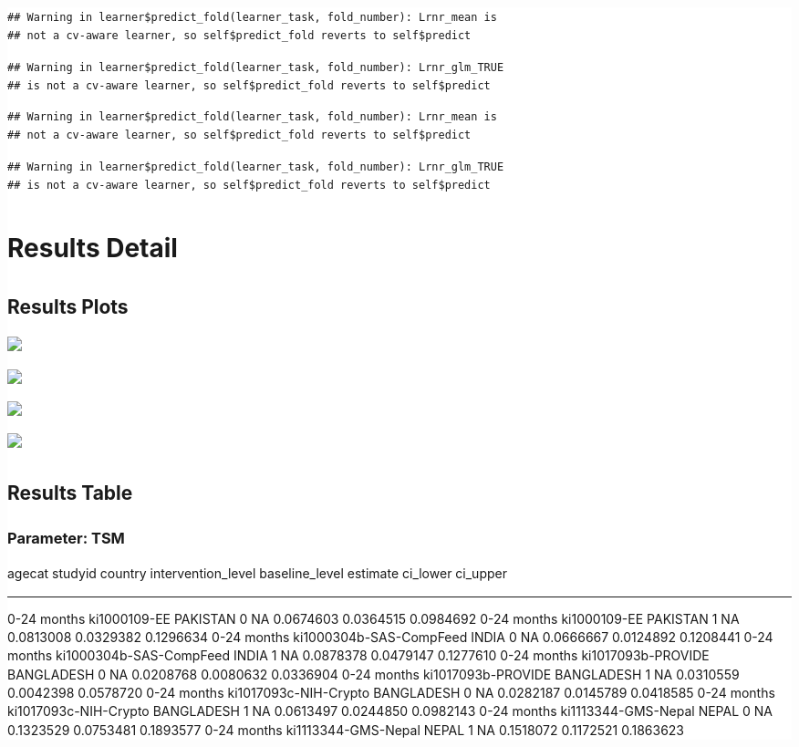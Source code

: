 ```
## Warning in learner$predict_fold(learner_task, fold_number): Lrnr_mean is
## not a cv-aware learner, so self$predict_fold reverts to self$predict
```

```
## Warning in learner$predict_fold(learner_task, fold_number): Lrnr_glm_TRUE
## is not a cv-aware learner, so self$predict_fold reverts to self$predict
```

```
## Warning in learner$predict_fold(learner_task, fold_number): Lrnr_mean is
## not a cv-aware learner, so self$predict_fold reverts to self$predict
```

```
## Warning in learner$predict_fold(learner_task, fold_number): Lrnr_glm_TRUE
## is not a cv-aware learner, so self$predict_fold reverts to self$predict
```




# Results Detail

## Results Plots
![](/tmp/34a1f296-2ac9-4312-b558-fe0957ad9452/d00d072e-52c6-48ed-b9a1-560d471a527c/REPORT_files/figure-html/plot_tsm-1.png)

![](/tmp/34a1f296-2ac9-4312-b558-fe0957ad9452/d00d072e-52c6-48ed-b9a1-560d471a527c/REPORT_files/figure-html/plot_rr-1.png)



![](/tmp/34a1f296-2ac9-4312-b558-fe0957ad9452/d00d072e-52c6-48ed-b9a1-560d471a527c/REPORT_files/figure-html/plot_paf-1.png)

![](/tmp/34a1f296-2ac9-4312-b558-fe0957ad9452/d00d072e-52c6-48ed-b9a1-560d471a527c/REPORT_files/figure-html/plot_par-1.png)

## Results Table

### Parameter: TSM


agecat        studyid                   country      intervention_level   baseline_level     estimate    ci_lower    ci_upper
------------  ------------------------  -----------  -------------------  ---------------  ----------  ----------  ----------
0-24 months   ki1000109-EE              PAKISTAN     0                    NA                0.0674603   0.0364515   0.0984692
0-24 months   ki1000109-EE              PAKISTAN     1                    NA                0.0813008   0.0329382   0.1296634
0-24 months   ki1000304b-SAS-CompFeed   INDIA        0                    NA                0.0666667   0.0124892   0.1208441
0-24 months   ki1000304b-SAS-CompFeed   INDIA        1                    NA                0.0878378   0.0479147   0.1277610
0-24 months   ki1017093b-PROVIDE        BANGLADESH   0                    NA                0.0208768   0.0080632   0.0336904
0-24 months   ki1017093b-PROVIDE        BANGLADESH   1                    NA                0.0310559   0.0042398   0.0578720
0-24 months   ki1017093c-NIH-Crypto     BANGLADESH   0                    NA                0.0282187   0.0145789   0.0418585
0-24 months   ki1017093c-NIH-Crypto     BANGLADESH   1                    NA                0.0613497   0.0244850   0.0982143
0-24 months   ki1113344-GMS-Nepal       NEPAL        0                    NA                0.1323529   0.0753481   0.1893577
0-24 months   ki1113344-GMS-Nepal       NEPAL        1                    NA                0.1518072   0.1172521   0.1863623